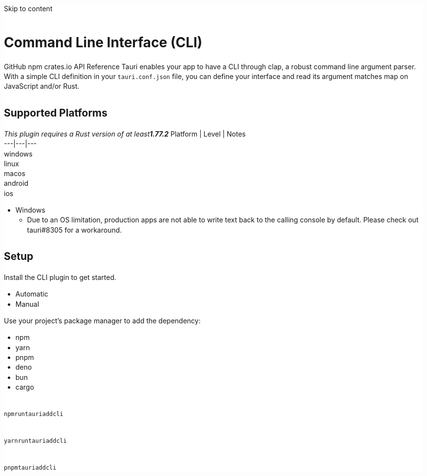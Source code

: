 Skip to content
# Command Line Interface (CLI)
GitHub npm  crates.io 
API Reference 
Tauri enables your app to have a CLI through clap, a robust command line argument parser. With a simple CLI definition in your `tauri.conf.json` file, you can define your interface and read its argument matches map on JavaScript and/or Rust.
## Supported Platforms
_This plugin requires a Rust version of at least**1.77.2**_
Platform | Level | Notes  
---|---|---  
windows  
linux  
macos  
android  
ios  
  * Windows 
    * Due to an OS limitation, production apps are not able to write text back to the calling console by default. Please check out tauri#8305 for a workaround.


## Setup
Install the CLI plugin to get started.
  * Automatic 
  * Manual 


Use your project’s package manager to add the dependency:
  * npm 
  * yarn 
  * pnpm 
  * deno 
  * bun 
  * cargo 


```

npmruntauriaddcli

```

```

yarnruntauriaddcli

```

```

pnpmtauriaddcli

```
